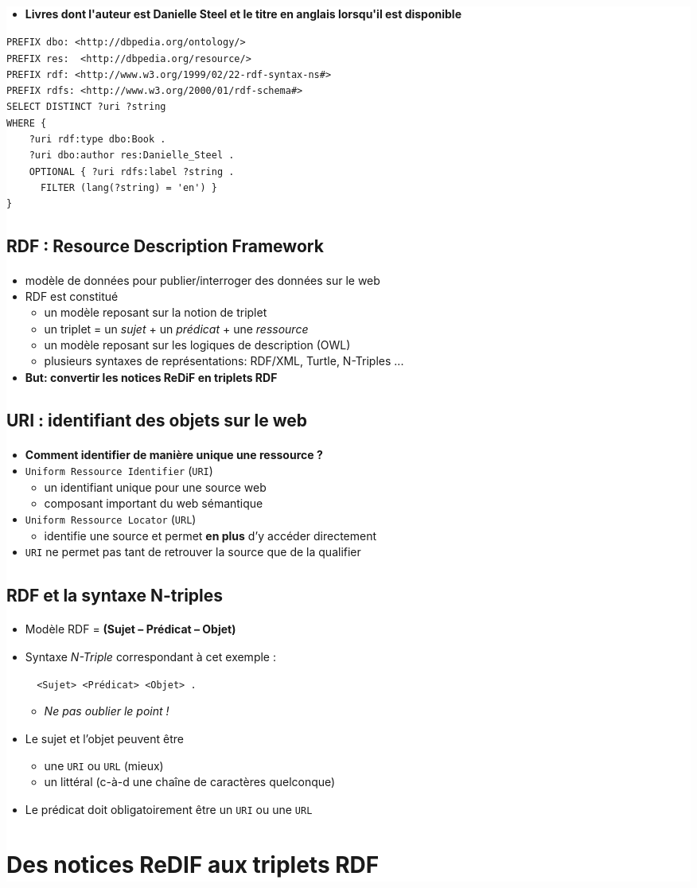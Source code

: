 - **Livres dont l'auteur est Danielle Steel et le titre en anglais lorsqu'il est disponible**

```
PREFIX dbo: <http://dbpedia.org/ontology/>
PREFIX res:  <http://dbpedia.org/resource/>
PREFIX rdf: <http://www.w3.org/1999/02/22-rdf-syntax-ns#>
PREFIX rdfs: <http://www.w3.org/2000/01/rdf-schema#>
SELECT DISTINCT ?uri ?string 
WHERE {
	?uri rdf:type dbo:Book .
    ?uri dbo:author res:Danielle_Steel .
	OPTIONAL { ?uri rdfs:label ?string . 
	  FILTER (lang(?string) = 'en') }
}
```

## RDF : Resource Description Framework

- modèle de données pour publier/interroger des données sur le web
- RDF est constitué 
    - un modèle reposant sur la notion de triplet
    - un triplet = un *sujet* + un *prédicat* + une *ressource* 
    - un modèle reposant sur les logiques de description (OWL)
    - plusieurs syntaxes de représentations: RDF/XML, Turtle, N-Triples ...
- **But: convertir les notices ReDiF en triplets RDF**

## URI : identifiant des objets sur le web

- **Comment identifier de manière unique une ressource ?**
- `Uniform Ressource Identifier` (`URI`)
    - un identifiant unique pour une source web
    - composant important du web sémantique
- `Uniform Ressource Locator` (`URL`)
    - identifie une source et permet **en plus** d’y accéder directement
- `URI` ne permet pas tant de retrouver la source que de la qualifier


## RDF et la syntaxe N-triples

- Modèle RDF = **(Sujet – Prédicat – Objet)**
- Syntaxe *N-Triple* correspondant à cet exemple : 

        <Sujet> <Prédicat> <Objet> .

    - *Ne pas oublier le point !*
- Le sujet et l’objet peuvent être
    - une `URI` ou `URL` (mieux)
    - un littéral (c-à-d une chaîne de caractères quelconque)
- Le prédicat doit obligatoirement être un `URI` ou une `URL`


# Des notices ReDIF aux triplets RDF
